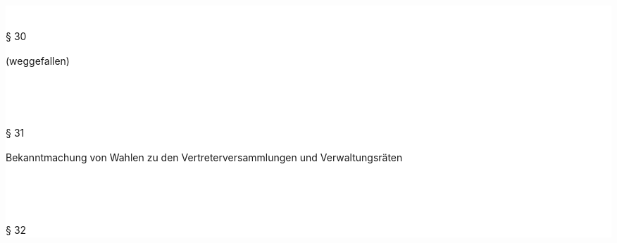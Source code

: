 <td style align="left" valign="top" charoff="50">

 

</td>

<td style colspan="2" align="left" valign="top" charoff="50">

§ 30

</td>

<td style align="left" valign="top" charoff="50">

(weggefallen)

</td>

</tr>

<tr>

<td style align="left" valign="top" charoff="50">

 

</td>

<td style align="left" valign="top" charoff="50">

 

</td>

<td style colspan="2" align="left" valign="top" charoff="50">

§ 31

</td>

<td style align="left" valign="top" charoff="50">

Bekanntmachung von Wahlen zu den Vertreterversammlungen und
Verwaltungsräten

</td>

</tr>

<tr>

<td style align="left" valign="top" charoff="50">

 

</td>

<td style align="left" valign="top" charoff="50">

 

</td>

<td style colspan="2" align="left" valign="top" charoff="50">

§ 32

</td>
